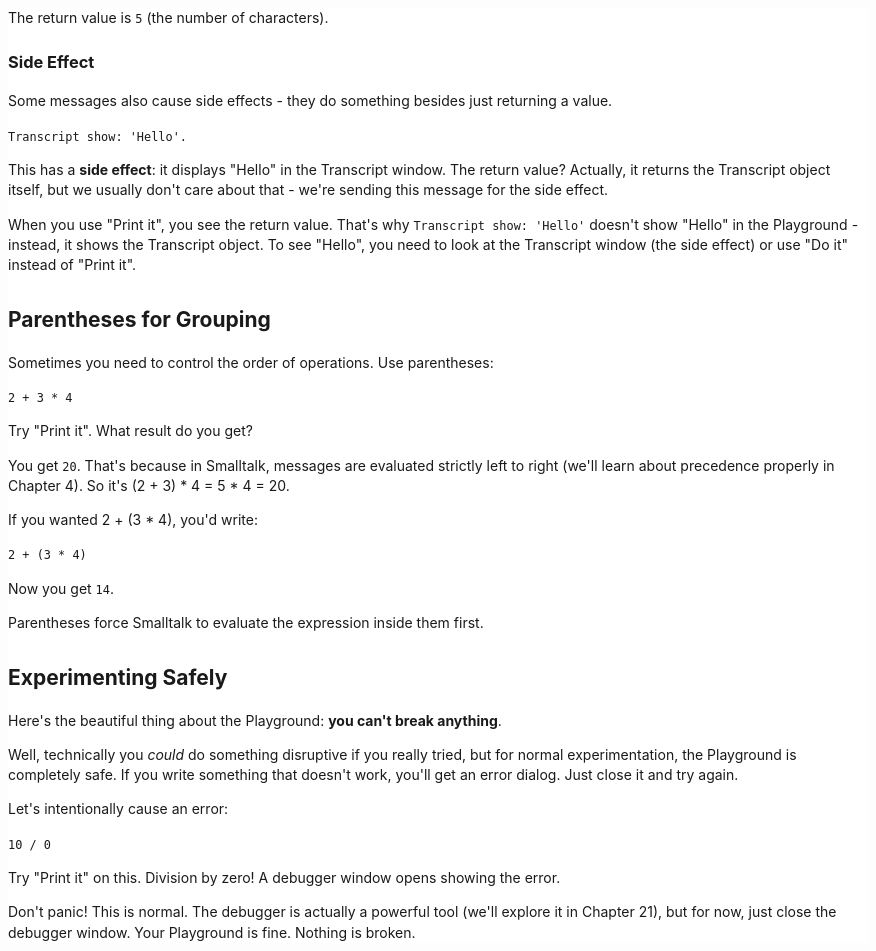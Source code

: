 The return value is `5` (the number of characters).

### Side Effect

Some messages also cause side effects - they do something besides just returning a value.

```smalltalk
Transcript show: 'Hello'.
```

This has a **side effect**: it displays "Hello" in the Transcript window. The return value? Actually, it returns the Transcript object itself, but we usually don't care about that - we're sending this message for the side effect.

When you use "Print it", you see the return value. That's why `Transcript show: 'Hello'` doesn't show "Hello" in the Playground - instead, it shows the Transcript object. To see "Hello", you need to look at the Transcript window (the side effect) or use "Do it" instead of "Print it".

## Parentheses for Grouping

Sometimes you need to control the order of operations. Use parentheses:

```smalltalk
2 + 3 * 4
```

Try "Print it". What result do you get?

You get `20`. That's because in Smalltalk, messages are evaluated strictly left to right (we'll learn about precedence properly in Chapter 4). So it's (2 + 3) * 4 = 5 * 4 = 20.

If you wanted 2 + (3 * 4), you'd write:

```smalltalk
2 + (3 * 4)
```

Now you get `14`.

Parentheses force Smalltalk to evaluate the expression inside them first.

## Experimenting Safely

Here's the beautiful thing about the Playground: **you can't break anything**.

Well, technically you *could* do something disruptive if you really tried, but for normal experimentation, the Playground is completely safe. If you write something that doesn't work, you'll get an error dialog. Just close it and try again.

Let's intentionally cause an error:

```smalltalk
10 / 0
```

Try "Print it" on this. Division by zero! A debugger window opens showing the error.

Don't panic! This is normal. The debugger is actually a powerful tool (we'll explore it in Chapter 21), but for now, just close the debugger window. Your Playground is fine. Nothing is broken.

